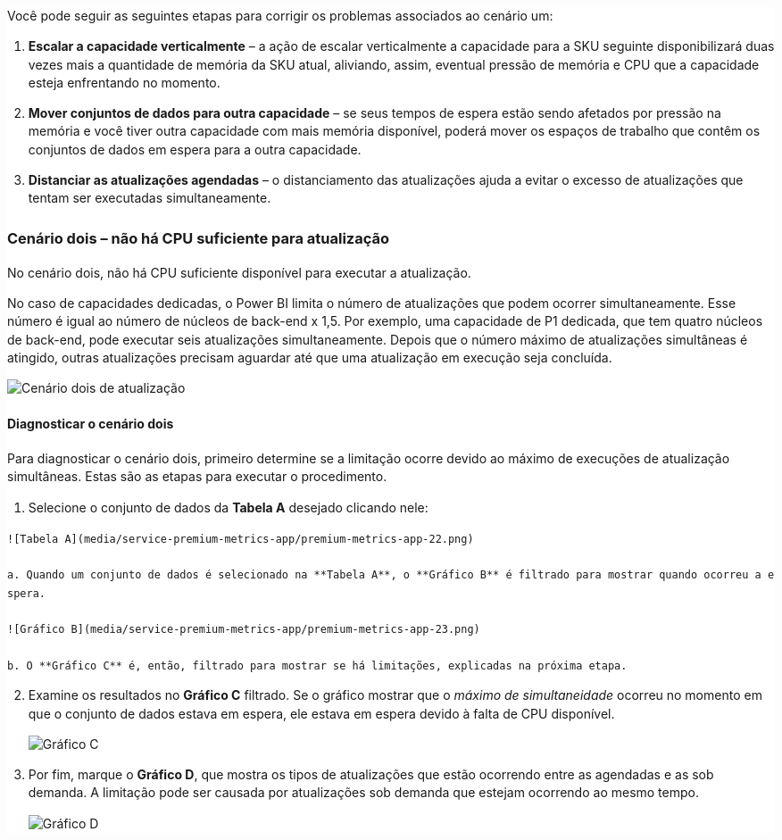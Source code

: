 Você pode seguir as seguintes etapas para corrigir os problemas associados ao cenário um:

1. **Escalar a capacidade verticalmente** – a ação de escalar verticalmente a capacidade para a SKU seguinte disponibilizará duas vezes mais a quantidade de memória da SKU atual, aliviando, assim, eventual pressão de memória e CPU que a capacidade esteja enfrentando no momento.

2. **Mover conjuntos de dados para outra capacidade** – se seus tempos de espera estão sendo afetados por pressão na memória e você tiver outra capacidade com mais memória disponível, poderá mover os espaços de trabalho que contêm os conjuntos de dados em espera para a outra capacidade.

3. **Distanciar as atualizações agendadas** – o distanciamento das atualizações ajuda a evitar o excesso de atualizações que tentam ser executadas simultaneamente.



### <a name="scenario-two---not-enough-cpu-for-refresh"></a>Cenário dois – não há CPU suficiente para atualização

No cenário dois, não há CPU suficiente disponível para executar a atualização. 

No caso de capacidades dedicadas, o Power BI limita o número de atualizações que podem ocorrer simultaneamente. Esse número é igual ao número de núcleos de back-end x 1,5. Por exemplo, uma capacidade de P1 dedicada, que tem quatro núcleos de back-end, pode executar seis atualizações simultaneamente. Depois que o número máximo de atualizações simultâneas é atingido, outras atualizações precisam aguardar até que uma atualização em execução seja concluída.

![Cenário dois de atualização](media/service-premium-metrics-app/premium-metrics-app-26.png)

#### <a name="diagnosing-scenario-two"></a>Diagnosticar o cenário dois

Para diagnosticar o cenário dois, primeiro determine se a limitação ocorre devido ao máximo de execuções de atualização simultâneas. Estas são as etapas para executar o procedimento.

1.    Selecione o conjunto de dados da **Tabela A** desejado clicando nele: 

    ![Tabela A](media/service-premium-metrics-app/premium-metrics-app-22.png)

    a. Quando um conjunto de dados é selecionado na **Tabela A**, o **Gráfico B** é filtrado para mostrar quando ocorreu a espera.

    ![Gráfico B](media/service-premium-metrics-app/premium-metrics-app-23.png)

    b. O **Gráfico C** é, então, filtrado para mostrar se há limitações, explicadas na próxima etapa. 

2. Examine os resultados no **Gráfico C** filtrado. Se o gráfico mostrar que o *máximo de simultaneidade* ocorreu no momento em que o conjunto de dados estava em espera, ele estava em espera devido à falta de CPU disponível.

    ![Gráfico C](media/service-premium-metrics-app/premium-metrics-app-24.png)

3. Por fim, marque o **Gráfico D**, que mostra os tipos de atualizações que estão ocorrendo entre as agendadas e as sob demanda. A limitação pode ser causada por atualizações sob demanda que estejam ocorrendo ao mesmo tempo.

    ![Gráfico D](media/service-premium-metrics-app/premium-metrics-app-25.png)
